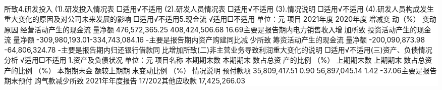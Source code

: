所致4.研发投入
(1).研发投入情况表
□适用√不适用
(2).研发人员情况表
□适用√不适用
(3).情况说明
□适用√不适用
(4).研发人员构成发生重大变化的原因及对公司未来发展的影响
□适用√不适用5.现金流
√适用□不适用
单位：元
项目
2021年度
2020年度
增减变
动（%）
变动原因
经营活动产生的现金流
量净额
476,572,365.25
408,424,506.68
16.69主要是报告期内电力销售收入增
加所致
投资活动产生的现金流
量净额
-309,980,193.01-334,743,084.16
-主要是报告期内资产购建同比减
少所致
筹资活动产生的现金流
量净额
-200,090,873.98
-64,806,324.78
-主要是报告期内归还银行借款同
比增加所致(二)非主营业务导致利润重大变化的说明
□适用√不适用(三)资产、负债情况分析
√适用□不适用
1.资产及负债状况
单位：元
项目名称
本期期末数
本期期末
数占总资
产的比例
（%）
上期期末数
上期期末
数占总资
产的比例
（%）
本期期末金
额较上期期
末变动比例
（%）
情况说明
预付款项
35,809,417.51
0.90
56,897,045.14
1.42
-37.06主要是报告期末预付
购气款减少所致
2021年年度报告
17/202其他应收款
17,425,266.03